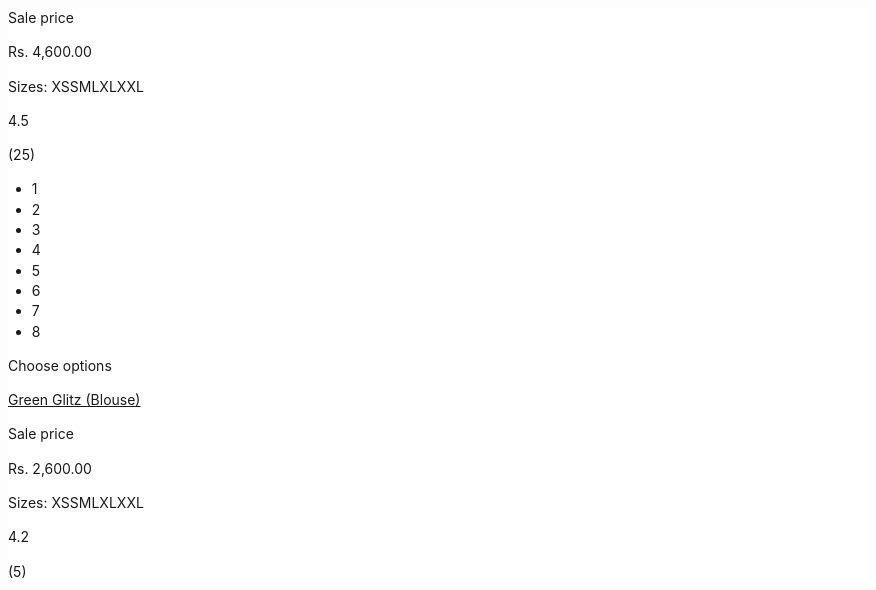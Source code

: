 Sale price

Rs. 4,600.00

Sizes: XSSMLXLXXL

4.5

(25)

[](/products/green-glitz-blouse)

[](/products/green-glitz-blouse)

[](/products/green-glitz-blouse)

[](/products/green-glitz-blouse)

[](/products/green-glitz-blouse)

[](/products/green-glitz-blouse)

[](/products/green-glitz-blouse)

[](/products/green-glitz-blouse)

[](/products/green-glitz-blouse)

- 1
- 2
- 3
- 4
- 5
- 6
- 7
- 8

Choose options

[Green Glitz (Blouse)](/products/green-glitz-blouse)

Sale price

Rs. 2,600.00

Sizes: XSSMLXLXXL

4.2

(5)

[](/products/assi-ki-sham-blouse)

[](/products/assi-ki-sham-blouse)

[](/products/assi-ki-sham-blouse)

[](/products/assi-ki-sham-blouse)

[](/products/assi-ki-sham-blouse)

[](/products/assi-ki-sham-blouse)

[](/products/assi-ki-sham-blouse)
